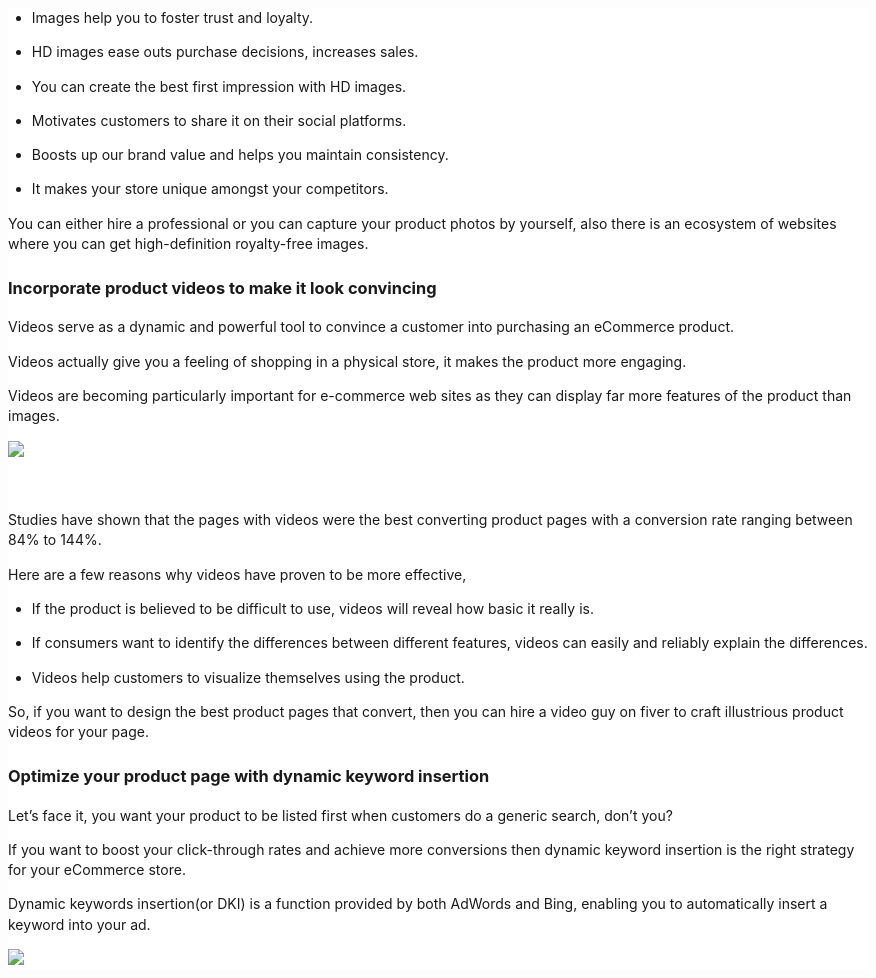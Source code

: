 -   Images help you to foster trust and loyalty.
    
-   HD images ease outs purchase decisions, increases sales.
    
-   You can create the best first impression with HD images.
    
-   Motivates customers to share it on their social platforms.
    
-   Boosts up our brand value and helps you maintain consistency.
   
-   It makes your store unique amongst your competitors.
  
You can either hire a professional or you can capture your product photos by yourself, also there is an ecosystem of websites where you can get high-definition <link-text url="https://unsplash.com/" target="_blank" rel="noopener nofollow">royalty-free images</link-text>.

### Incorporate product videos to make it look convincing

Videos serve as a dynamic and powerful tool to convince a customer into purchasing an eCommerce product.

Videos actually give you a feeling of shopping in a physical store, it makes the product more engaging.

Videos are becoming particularly important for e-commerce web sites as they can display far more features of the product than images.

![](https://raw.githubusercontent.com/retainful/site-images/master/best-proven-steps-to-build-highly-converting-product-page/2-add-videos.png)

<br>

Studies have shown that the pages with videos were the best converting product pages with a conversion rate ranging between 84% to 144%.

Here are a few reasons why videos have proven to be more effective,

-   If the product is believed to be difficult to use, videos will reveal how basic it really is.
    
-   If consumers want to identify the differences between different features, videos can easily and reliably explain the differences.
    
-   Videos help customers to visualize themselves using the product.
    
So, if you want to design the best product pages that convert, then you can hire a video guy on fiver to craft illustrious product videos for your page.

### Optimize your product page with dynamic keyword insertion

Let’s face it, you want your product to be listed first when customers do a generic search, don’t you?

If you want to boost your click-through rates and achieve more conversions then dynamic keyword insertion is the right strategy for your eCommerce store.

Dynamic keywords insertion(or DKI) is a function provided by both AdWords and Bing, enabling you to automatically insert a keyword into your ad.

![](https://raw.githubusercontent.com/retainful/site-images/master/best-proven-steps-to-build-highly-converting-product-page/3-dynamic-keyword.png)
